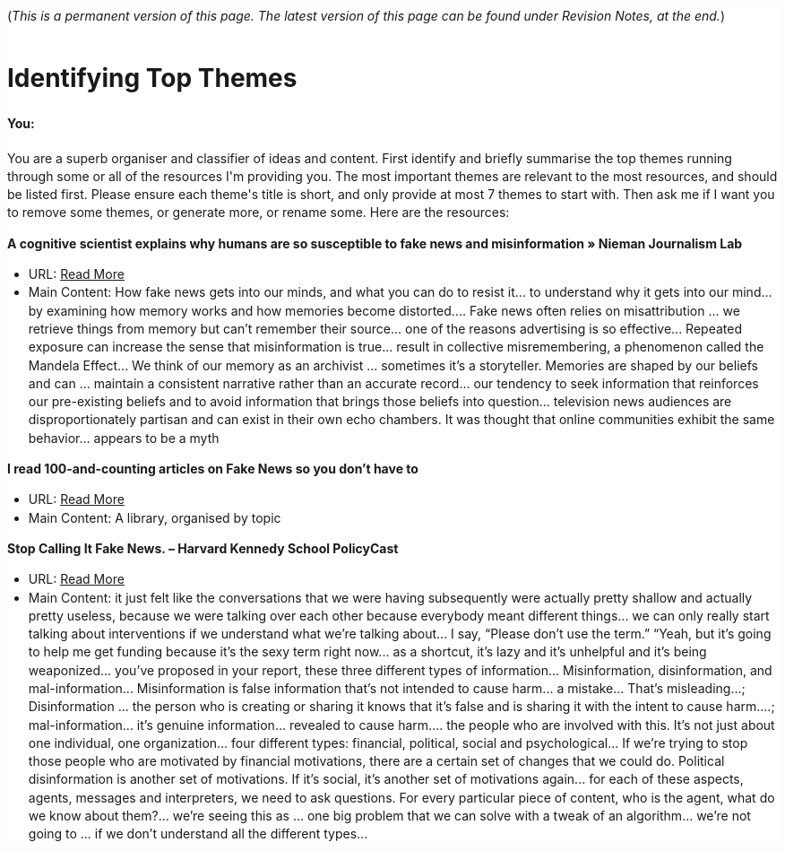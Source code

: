
(*This is a permanent version of this page. The latest version of this page can be found under Revision Notes, at the end.*)

# Identifying Top Themes

#### You:
You are a superb organiser and classifier of ideas and content. First identify and briefly summarise the top themes running through some or all of the resources I'm providing you. The most important themes are relevant to the most resources, and should be listed first. Please ensure each theme's title is short, and only provide at most 7 themes to start with. Then ask me if I want you to remove some themes, or generate more, or rename some. Here are the resources:

 **A cognitive scientist explains why humans are so susceptible to fake news and misinformation » Nieman Journalism Lab**
   - URL: [Read More](https://www.niemanlab.org/2019/04/a-cognitive-scientist-explains-why-humans-are-so-susceptible-to-fake-news-and-misinformation/)
   - Main Content:
     How fake news gets into our minds, and what you can do to resist it... to understand why it gets into our mind... by examining how memory works and how memories become distorted.... Fake news often relies on misattribution ... we retrieve things from memory but can’t remember their source... one of the reasons advertising is so effective... Repeated exposure can increase the sense that misinformation is true... result in collective misremembering, a phenomenon called the Mandela Effect... We think of our memory as an archivist ... sometimes it’s a storyteller. Memories are shaped by our beliefs and can ... maintain a consistent narrative rather than an accurate record... our tendency to seek information that reinforces our pre-existing beliefs and to avoid information that brings those beliefs into question... television news audiences are disproportionately partisan and can exist in their own echo chambers. It was thought that online communities exhibit the same behavior... appears to be a myth

**I read 100-and-counting articles on Fake News so you don’t have to**
   - URL: [Read More](https://medium.com/@mathewlowry/i-read-100-and-counting-articles-on-fake-news-so-you-dont-have-to-31b8b1234a6d)
   - Main Content:
     A library, organised by topic

**Stop Calling It Fake News. – Harvard Kennedy School PolicyCast**
   - URL: [Read More](https://hkspolicycast.org/stop-calling-it-fake-news-6c86f9647e63)
   - Main Content:
     it just felt like the conversations that we were having subsequently were actually pretty shallow and actually pretty useless, because we were talking over each other because everybody meant different things... we can only really start talking about interventions if we understand what we’re talking about... I say, “Please don’t use the term.” “Yeah, but it’s going to help me get funding because it’s the sexy term right now\... as a shortcut, it’s lazy and it’s unhelpful and it’s being weaponized... you’ve proposed in your report, these three different types of information... Misinformation, disinformation, and mal-information... Misinformation is false information that’s not intended to cause harm... a mistake... That’s misleading...; Disinformation ... the person who is creating or sharing it knows that it’s false and is sharing it with the intent to cause harm....; mal-information... it’s genuine information... revealed to cause harm.... the people who are involved with this. It’s not just about one individual, one organization... four different types: financial, political, social and psychological... If we’re trying to stop those people who are motivated by financial motivations, there are a certain set of changes that we could do. Political disinformation is another set of motivations. If it’s social, it’s another set of motivations again... for each of these aspects, agents, messages and interpreters, we need to ask questions. For every particular piece of content, who is the agent, what do we know about them?... we’re seeing this as ... one big problem that we can solve with a tweak of an algorithm... we’re not going to ... if we don’t understand all the different types...
